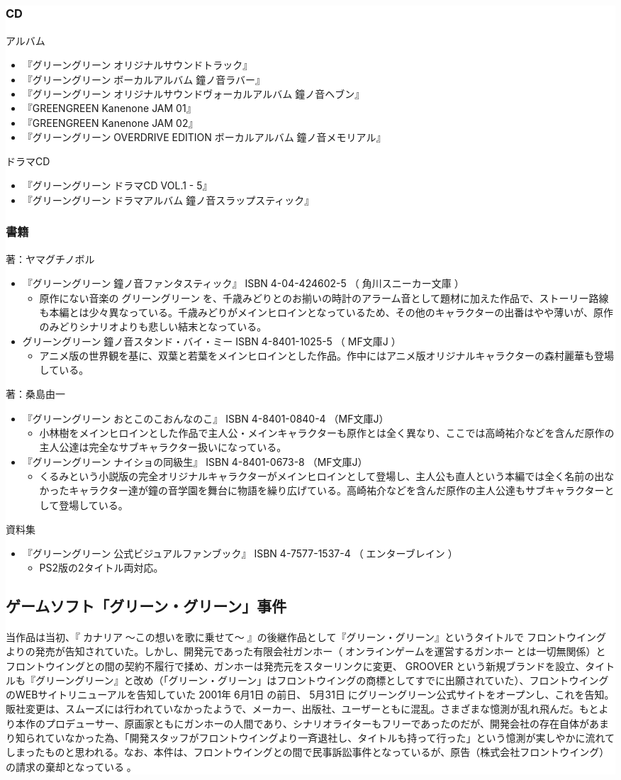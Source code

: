 
###  CD



アルバム

    

  * 『グリーングリーン オリジナルサウンドトラック』 
  * 『グリーングリーン ボーカルアルバム 鐘ノ音ラバー』 
  * 『グリーングリーン オリジナルサウンドヴォーカルアルバム 鐘ノ音ヘブン』 
  * 『GREENGREEN Kanenone JAM 01』 
  * 『GREENGREEN Kanenone JAM 02』 
  * 『グリーングリーン OVERDRIVE EDITION ボーカルアルバム 鐘ノ音メモリアル』 

ドラマCD

    

  * 『グリーングリーン ドラマCD VOL.1 - 5』 
  * 『グリーングリーン ドラマアルバム 鐘ノ音スラップスティック』 

###  書籍



著：ヤマグチノボル

  * 『グリーングリーン 鐘ノ音ファンタスティック』  ISBN 4-04-424602-5  （  角川スニーカー文庫  ） 
    * 原作にない音楽の  グリーングリーン  を、千歳みどりとのお揃いの時計のアラーム音として題材に加えた作品で、ストーリー路線も本編とは少々異なっている。千歳みどりがメインヒロインとなっているため、その他のキャラクターの出番はやや薄いが、原作のみどりシナリオよりも悲しい結末となっている。 
  * グリーングリーン 鐘ノ音スタンド・バイ・ミー  ISBN 4-8401-1025-5  （  MF文庫J  ） 
    * アニメ版の世界観を基に、双葉と若葉をメインヒロインとした作品。作中にはアニメ版オリジナルキャラクターの森村麗華も登場している。 

著：桑島由一

  * 『グリーングリーン おとこのこおんなのこ』  ISBN 4-8401-0840-4  （MF文庫J） 
    * 小林樹をメインヒロインとした作品で主人公・メインキャラクターも原作とは全く異なり、ここでは高崎祐介などを含んだ原作の主人公達は完全なサブキャラクター扱いになっている。 
  * 『グリーングリーン ナイショの同級生』  ISBN 4-8401-0673-8  （MF文庫J） 
    * くるみという小説版の完全オリジナルキャラクターがメインヒロインとして登場し、主人公も直人という本編では全く名前の出なかったキャラクター達が鐘の音学園を舞台に物語を繰り広げている。高崎祐介などを含んだ原作の主人公達もサブキャラクターとして登場している。 

資料集

  * 『グリーングリーン 公式ビジュアルファンブック』  ISBN 4-7577-1537-4  （  エンターブレイン  ） 
    * PS2版の2タイトル両対応。 

##  ゲームソフト「グリーン・グリーン」事件



当作品は当初、『  カナリア 〜この想いを歌に乗せて〜  』の後継作品として『グリーン・グリーン』というタイトルで  フロントウイング
よりの発売が告知されていた。しかし、開発元であった有限会社ガンホー（  オンラインゲームを運営するガンホー
とは一切無関係）とフロントウイングとの間の契約不履行で揉め、ガンホーは発売元をスターリンクに変更、  GROOVER
という新規ブランドを設立、タイトルも『グリーングリーン』と改め（「グリーン・グリーン」はフロントウイングの商標としてすでに出願されていた）、フロントウイングのWEBサイトリニューアルを告知していた
2001年  6月1日  の前日、  5月31日
にグリーングリーン公式サイトをオープンし、これを告知。販社変更は、スムーズには行われていなかったようで、メーカー、出版社、ユーザーともに混乱。さまざまな憶測が乱れ飛んだ。もとより本作のプロデューサー、原画家ともにガンホーの人間であり、シナリオライターもフリーであったのだが、開発会社の存在自体があまり知られていなかった為、「開発スタッフがフロントウイングより一斉退社し、タイトルも持って行った」という憶測が実しやかに流れてしまったものと思われる。なお、本件は、フロントウイングとの間で民事訴訟事件となっているが、原告（株式会社フロントウイング）の請求の棄却となっている
  。
